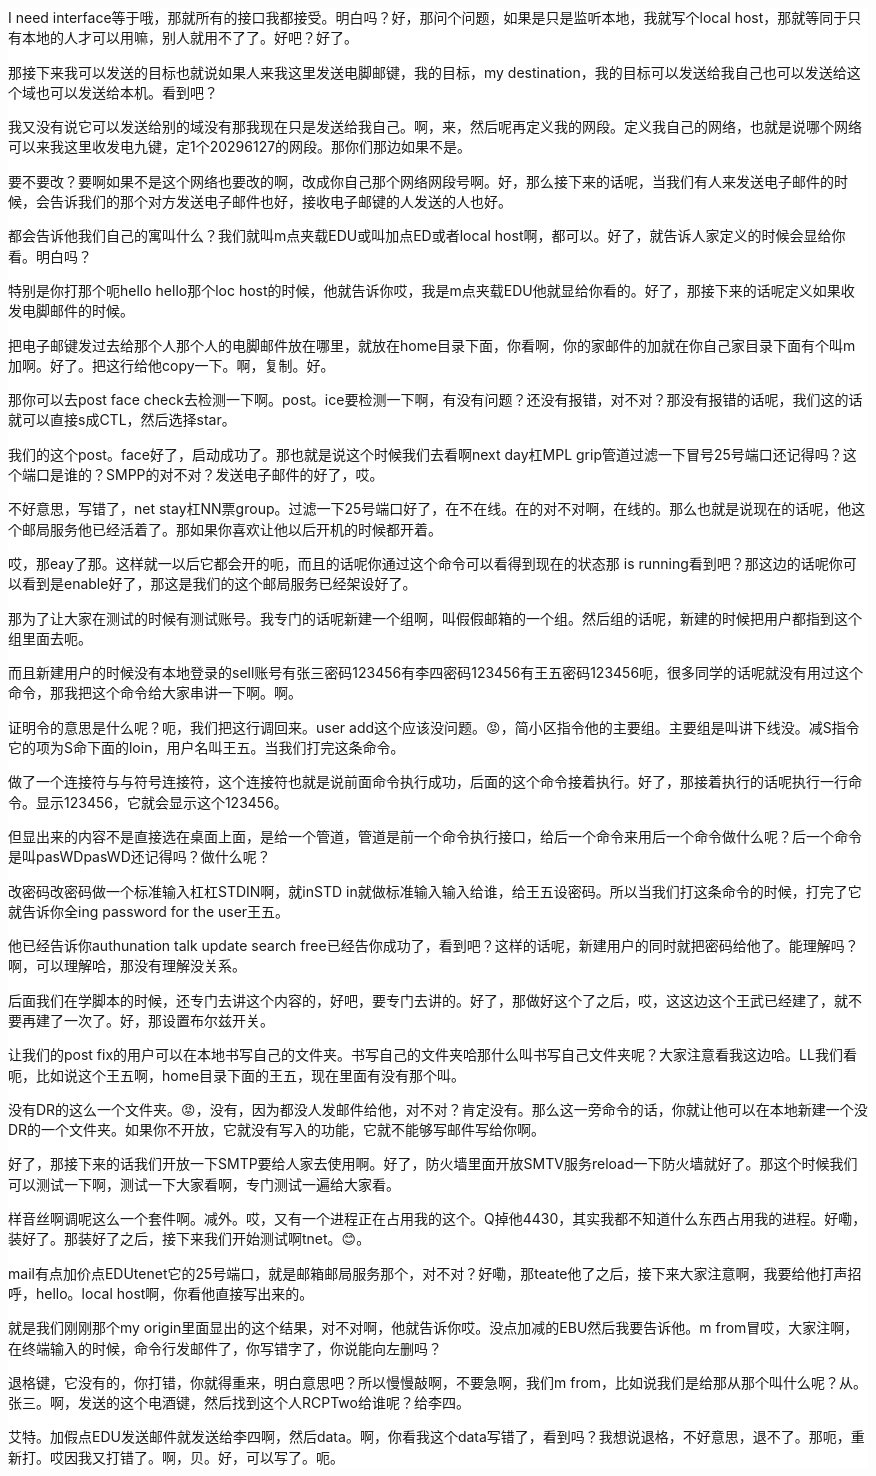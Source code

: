 I need interface等于哦，那就所有的接口我都接受。明白吗？好，那问个问题，如果是只是监听本地，我就写个local host，那就等同于只有本地的人才可以用嘛，别人就用不了了。好吧？好了。

那接下来我可以发送的目标也就说如果人来我这里发送电脚邮键，我的目标，my destination，我的目标可以发送给我自己也可以发送给这个域也可以发送给本机。看到吧？

我又没有说它可以发送给别的域没有那我现在只是发送给我自己。啊，来，然后呢再定义我的网段。定义我自己的网络，也就是说哪个网络可以来我这里收发电九键，定1个20296127的网段。那你们那边如果不是。

要不要改？要啊如果不是这个网络也要改的啊，改成你自己那个网络网段号啊。好，那么接下来的话呢，当我们有人来发送电子邮件的时候，会告诉我们的那个对方发送电子邮件也好，接收电子邮键的人发送的人也好。

都会告诉他我们自己的寓叫什么？我们就叫m点夹载EDU或叫加点ED或者local host啊，都可以。好了，就告诉人家定义的时候会显给你看。明白吗？

特别是你打那个呃hello hello那个loc host的时候，他就告诉你哎，我是m点夹载EDU他就显给你看的。好了，那接下来的话呢定义如果收发电脚邮件的时候。

把电子邮键发过去给那个人那个人的电脚邮件放在哪里，就放在home目录下面，你看啊，你的家邮件的加就在你自己家目录下面有个叫m加啊。好了。把这行给他copy一下。啊，复制。好。

那你可以去post face check去检测一下啊。post。ice要检测一下啊，有没有问题？还没有报错，对不对？那没有报错的话呢，我们这的话就可以直接s成CTL，然后选择star。

我们的这个post。face好了，启动成功了。那也就是说这个时候我们去看啊next day杠MPL grip管道过滤一下冒号25号端口还记得吗？这个端口是谁的？SMPP的对不对？发送电子邮件的好了，哎。

不好意思，写错了，net stay杠NN票group。过滤一下25号端口好了，在不在线。在的对不对啊，在线的。那么也就是说现在的话呢，他这个邮局服务他已经活着了。那如果你喜欢让他以后开机的时候都开着。

哎，那eay了那。这样就一以后它都会开的呃，而且的话呢你通过这个命令可以看得到现在的状态那 is running看到吧？那这边的话呢你可以看到是enable好了，那这是我们的这个邮局服务已经架设好了。

那为了让大家在测试的时候有测试账号。我专门的话呢新建一个组啊，叫假假邮箱的一个组。然后组的话呢，新建的时候把用户都指到这个组里面去呃。

而且新建用户的时候没有本地登录的sell账号有张三密码123456有李四密码123456有王五密码123456呃，很多同学的话呢就没有用过这个命令，那我把这个命令给大家串讲一下啊。啊。

证明令的意思是什么呢？呃，我们把这行调回来。user add这个应该没问题。😡，简小区指令他的主要组。主要组是叫讲下线没。减S指令它的项为S命下面的loin，用户名叫王五。当我们打完这条命令。

做了一个连接符与与符号连接符，这个连接符也就是说前面命令执行成功，后面的这个命令接着执行。好了，那接着执行的话呢执行一行命令。显示123456，它就会显示这个123456。

但显出来的内容不是直接选在桌面上面，是给一个管道，管道是前一个命令执行接口，给后一个命令来用后一个命令做什么呢？后一个命令是叫pasWDpasWD还记得吗？做什么呢？

改密码改密码做一个标准输入杠杠STDIN啊，就inSTD in就做标准输入输入给谁，给王五设密码。所以当我们打这条命令的时候，打完了它就告诉你全ing password for the user王五。

他已经告诉你authunation talk update search free已经告你成功了，看到吧？这样的话呢，新建用户的同时就把密码给他了。能理解吗？啊，可以理解哈，那没有理解没关系。

后面我们在学脚本的时候，还专门去讲这个内容的，好吧，要专门去讲的。好了，那做好这个了之后，哎，这这边这个王武已经建了，就不要再建了一次了。好，那设置布尔兹开关。

让我们的post fix的用户可以在本地书写自己的文件夹。书写自己的文件夹哈那什么叫书写自己文件夹呢？大家注意看我这边哈。LL我们看呃，比如说这个王五啊，home目录下面的王五，现在里面有没有那个叫。

没有DR的这么一个文件夹。😡，没有，因为都没人发邮件给他，对不对？肯定没有。那么这一旁命令的话，你就让他可以在本地新建一个没DR的一个文件夹。如果你不开放，它就没有写入的功能，它就不能够写邮件写给你啊。

好了，那接下来的话我们开放一下SMTP要给人家去使用啊。好了，防火墙里面开放SMTV服务reload一下防火墙就好了。那这个时候我们可以测试一下啊，测试一下大家看啊，专门测试一遍给大家看。

样音丝啊调呢这么一个套件啊。减外。哎，又有一个进程正在占用我的这个。Q掉他4430，其实我都不知道什么东西占用我的进程。好嘞，装好了。那装好了之后，接下来我们开始测试啊tnet。😊。

mail有点加价点EDUtenet它的25号端口，就是邮箱邮局服务那个，对不对？好嘞，那teate他了之后，接下来大家注意啊，我要给他打声招呼，hello。local host啊，你看他直接写出来的。

就是我们刚刚那个my origin里面显出的这个结果，对不对啊，他就告诉你哎。没点加减的EBU然后我要告诉他。m from冒哎，大家注啊，在终端输入的时候，命令行发邮件了，你写错字了，你说能向左删吗？

退格键，它没有的，你打错，你就得重来，明白意思吧？所以慢慢敲啊，不要急啊，我们m from，比如说我们是给那从那个叫什么呢？从。张三。啊，发送的这个电酒键，然后找到这个人RCPTwo给谁呢？给李四。

艾特。加假点EDU发送邮件就发送给李四啊，然后data。啊，你看我这个data写错了，看到吗？我想说退格，不好意思，退不了。那呃，重新打。哎因我又打错了。啊，贝。好，可以写了。呃。
